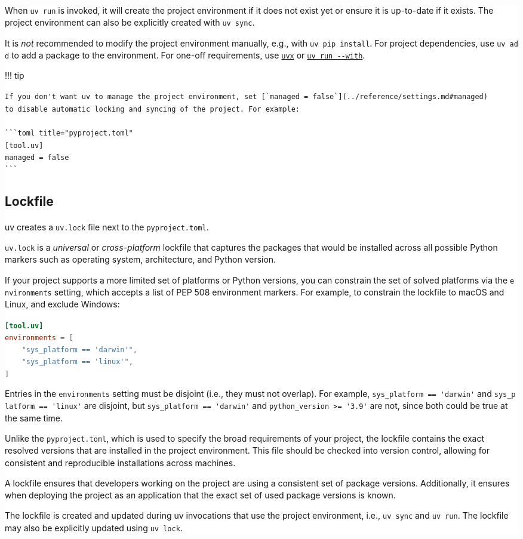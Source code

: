 When `uv run` is invoked, it will create the project environment if it does not exist yet or ensure
it is up-to-date if it exists. The project environment can also be explicitly created with
`uv sync`.

It is _not_ recommended to modify the project environment manually, e.g., with `uv pip install`. For
project dependencies, use `uv add` to add a package to the environment. For one-off requirements,
use [`uvx`](../guides/tools.md) or
[`uv run --with`](#running-commands-with-additional-dependencies).

!!! tip

    If you don't want uv to manage the project environment, set [`managed = false`](../reference/settings.md#managed)
    to disable automatic locking and syncing of the project. For example:

    ```toml title="pyproject.toml"
    [tool.uv]
    managed = false
    ```

## Lockfile

uv creates a `uv.lock` file next to the `pyproject.toml`.

`uv.lock` is a _universal_ or _cross-platform_ lockfile that captures the packages that would be
installed across all possible Python markers such as operating system, architecture, and Python
version.

If your project supports a more limited set of platforms or Python versions, you can constrain the
set of solved platforms via the `environments` setting, which accepts a list of PEP 508 environment
markers. For example, to constrain the lockfile to macOS and Linux, and exclude Windows:

```toml title="pyproject.toml"
[tool.uv]
environments = [
    "sys_platform == 'darwin'",
    "sys_platform == 'linux'",
]
```

Entries in the `environments` setting must be disjoint (i.e., they must not overlap). For example,
`sys_platform == 'darwin'` and `sys_platform == 'linux'` are disjoint, but
`sys_platform == 'darwin'` and `python_version >= '3.9'` are not, since both could be true at the
same time.

Unlike the `pyproject.toml`, which is used to specify the broad requirements of your project, the
lockfile contains the exact resolved versions that are installed in the project environment. This
file should be checked into version control, allowing for consistent and reproducible installations
across machines.

A lockfile ensures that developers working on the project are using a consistent set of package
versions. Additionally, it ensures when deploying the project as an application that the exact set
of used package versions is known.

The lockfile is created and updated during uv invocations that use the project environment, i.e.,
`uv sync` and `uv run`. The lockfile may also be explicitly updated using `uv lock`.
